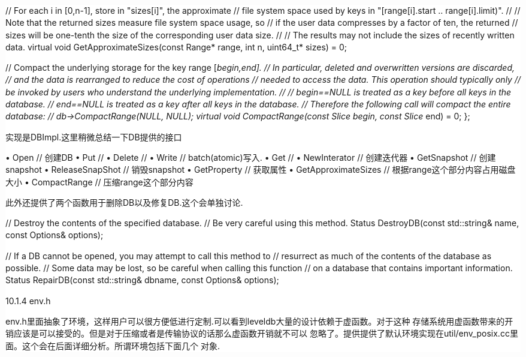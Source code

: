   // For each i in [0,n-1], store in "sizes[i]", the approximate
  // file system space used by keys in "[range[i].start .. range[i].limit)".
  //
  // Note that the returned sizes measure file system space usage, so
  // if the user data compresses by a factor of ten, the returned
  // sizes will be one-tenth the size of the corresponding user data size.
  //
  // The results may not include the sizes of recently written data.
  virtual void GetApproximateSizes(const Range* range, int n,
                                   uint64_t* sizes) = 0;

  // Compact the underlying storage for the key range [*begin,*end].
  // In particular, deleted and overwritten versions are discarded,
  // and the data is rearranged to reduce the cost of operations
  // needed to access the data.  This operation should typically only
  // be invoked by users who understand the underlying implementation.
  //
  // begin==NULL is treated as a key before all keys in the database.
  // end==NULL is treated as a key after all keys in the database.
  // Therefore the following call will compact the entire database:
  //    db->CompactRange(NULL, NULL);
  virtual void CompactRange(const Slice* begin, const Slice* end) = 0;
};

实现是DBImpl.这里稍微总结一下DB提供的接口

  • Open // 创建DB
  • Put //
  • Delete //
  • Write // batch(atomic)写入.
  • Get //
  • NewInterator // 创建迭代器
  • GetSnapshot // 创建snapshot
  • ReleaseSnapShot // 销毁snapshot
  • GetProperty // 获取属性
  • GetApproximateSizes // 根据range这个部分内容占用磁盘大小
  • CompactRange // 压缩range这个部分内容

此外还提供了两个函数用于删除DB以及修复DB.这个会单独讨论.

// Destroy the contents of the specified database.
// Be very careful using this method.
Status DestroyDB(const std::string& name, const Options& options);

// If a DB cannot be opened, you may attempt to call this method to
// resurrect as much of the contents of the database as possible.
// Some data may be lost, so be careful when calling this function
// on a database that contains important information.
Status RepairDB(const std::string& dbname, const Options& options);

10.1.4 env.h

env.h里面抽象了环境，这样用户可以很方便低进行定制.可以看到leveldb大量的设计依赖于虚函数。对于这种
存储系统用虚函数带来的开销应该是可以接受的。但是对于压缩或者是传输协议的话那么虚函数开销就不可以
忽略了。提供提供了默认环境实现在util/env_posix.cc里面。这个会在后面详细分析。所谓环境包括下面几个
对象.

